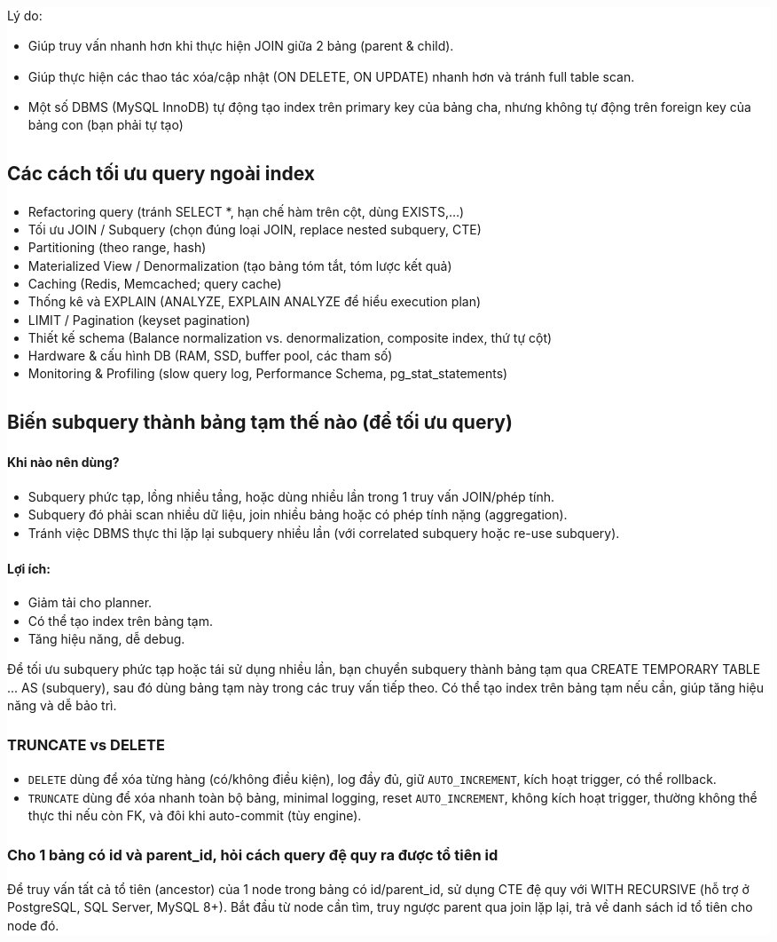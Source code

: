 Lý do:

- Giúp truy vấn nhanh hơn khi thực hiện JOIN giữa 2 bảng (parent & child).

- Giúp thực hiện các thao tác xóa/cập nhật (ON DELETE, ON UPDATE) nhanh hơn và tránh full table scan.

- Một số DBMS (MySQL InnoDB) tự động tạo index trên primary key của bảng cha, nhưng không tự động trên foreign key của bảng con (bạn phải tự tạo)

## Các cách tối ưu query ngoài index
- Refactoring query (tránh SELECT *, hạn chế hàm trên cột, dùng EXISTS,…)
- Tối ưu JOIN / Subquery (chọn đúng loại JOIN, replace nested subquery, CTE)
- Partitioning (theo range, hash)
- Materialized View / Denormalization (tạo bảng tóm tắt, tóm lược kết quả)
- Caching (Redis, Memcached; query cache)
- Thống kê và EXPLAIN (ANALYZE, EXPLAIN ANALYZE để hiểu execution plan)
- LIMIT / Pagination (keyset pagination)
- Thiết kế schema (Balance normalization vs. denormalization, composite index, thứ tự cột)
- Hardware & cấu hình DB (RAM, SSD, buffer pool, các tham số)
- Monitoring & Profiling (slow query log, Performance Schema, pg_stat_statements)

## Biến subquery thành bảng tạm thế nào (để tối ưu query)
#### Khi nào nên dùng?

- Subquery phức tạp, lồng nhiều tầng, hoặc dùng nhiều lần trong 1 truy vấn JOIN/phép tính.
- Subquery đó phải scan nhiều dữ liệu, join nhiều bảng hoặc có phép tính nặng (aggregation).
- Tránh việc DBMS thực thi lặp lại subquery nhiều lần (với correlated subquery hoặc re-use subquery).

#### Lợi ích:

- Giảm tải cho planner.
- Có thể tạo index trên bảng tạm.
- Tăng hiệu năng, dễ debug.

Để tối ưu subquery phức tạp hoặc tái sử dụng nhiều lần, bạn chuyển subquery thành bảng tạm qua CREATE TEMPORARY TABLE ... AS (subquery), sau đó dùng bảng tạm này trong các truy vấn tiếp theo. Có thể tạo index trên bảng tạm nếu cần, giúp tăng hiệu năng và dễ bảo trì.

### TRUNCATE vs DELETE
- `DELETE` dùng để xóa từng hàng (có/không điều kiện), log đầy đủ, giữ `AUTO_INCREMENT`, kích hoạt trigger, có thể rollback.
- `TRUNCATE` dùng để xóa nhanh toàn bộ bảng, minimal logging, reset `AUTO_INCREMENT`, không kích hoạt trigger, thường không thể thực thi nếu còn FK, và đôi khi auto-commit (tùy engine).

### Cho 1 bảng có id và parent_id,  hỏi cách query đệ quy ra được tổ tiên id
Để truy vấn tất cả tổ tiên (ancestor) của 1 node trong bảng có id/parent_id, sử dụng CTE đệ quy với WITH RECURSIVE (hỗ trợ ở PostgreSQL, SQL Server, MySQL 8+). Bắt đầu từ node cần tìm, truy ngược parent qua join lặp lại, trả về danh sách id tổ tiên cho node đó.
